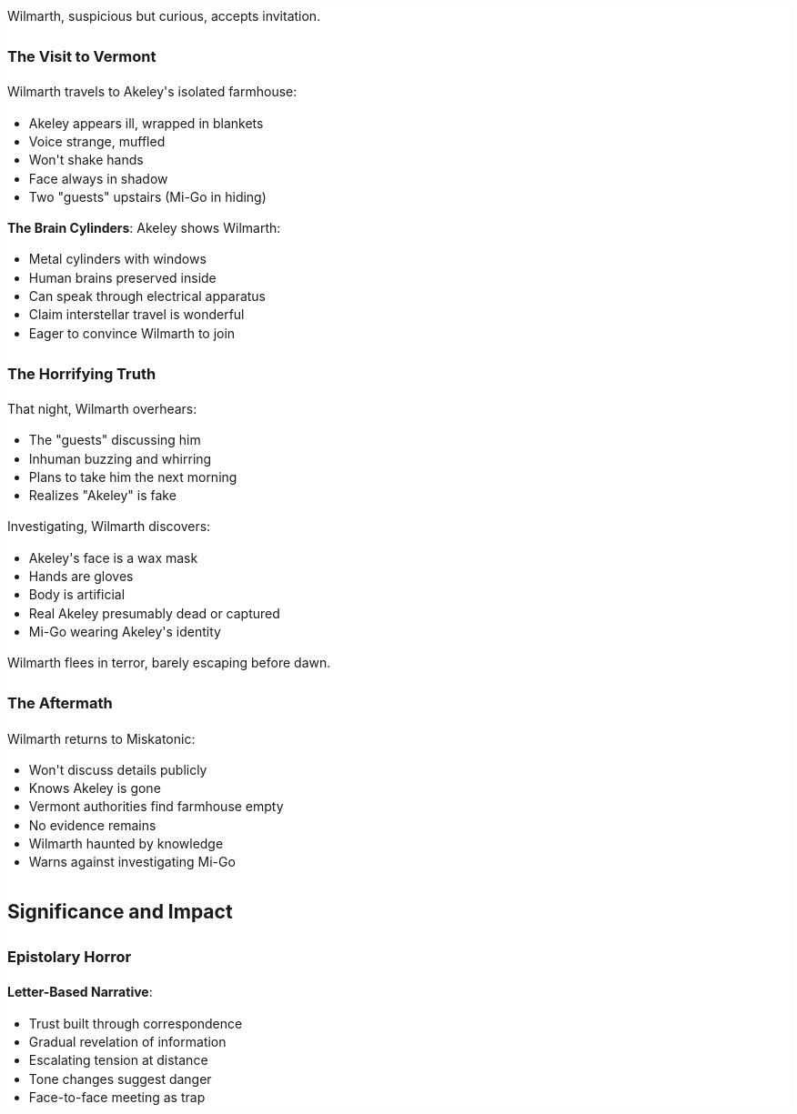 Wilmarth, suspicious but curious, accepts invitation.

### The Visit to Vermont

Wilmarth travels to Akeley's isolated farmhouse:
- Akeley appears ill, wrapped in blankets
- Voice strange, muffled
- Won't shake hands
- Face always in shadow
- Two "guests" upstairs (Mi-Go in hiding)

**The Brain Cylinders**: Akeley shows Wilmarth:
- Metal cylinders with windows
- Human brains preserved inside
- Can speak through electrical apparatus
- Claim interstellar travel is wonderful
- Eager to convince Wilmarth to join

### The Horrifying Truth

That night, Wilmarth overhears:
- The "guests" discussing him
- Inhuman buzzing and whirring
- Plans to take him the next morning
- Realizes "Akeley" is fake

Investigating, Wilmarth discovers:
- Akeley's face is a wax mask
- Hands are gloves
- Body is artificial
- Real Akeley presumably dead or captured
- Mi-Go wearing Akeley's identity

Wilmarth flees in terror, barely escaping before dawn.

### The Aftermath

Wilmarth returns to Miskatonic:
- Won't discuss details publicly
- Knows Akeley is gone
- Vermont authorities find farmhouse empty
- No evidence remains
- Wilmarth haunted by knowledge
- Warns against investigating Mi-Go

## Significance and Impact

### Epistolary Horror

**Letter-Based Narrative**:
- Trust built through correspondence
- Gradual revelation of information
- Escalating tension at distance
- Tone changes suggest danger
- Face-to-face meeting as trap

